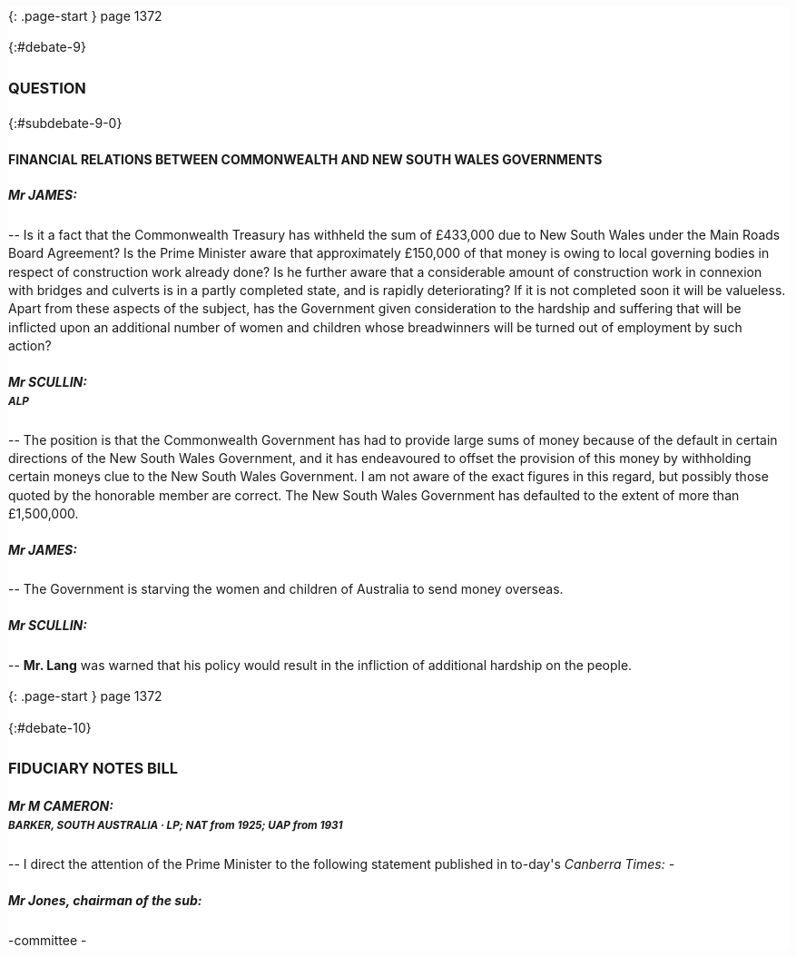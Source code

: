 {: .page-start }
page 1372

{:#debate-9}
### QUESTION

{:#subdebate-9-0}
#### FINANCIAL RELATIONS BETWEEN COMMONWEALTH AND NEW SOUTH WALES GOVERNMENTS

##### Mr JAMES:

-- Is it a fact that the Commonwealth Treasury has withheld the sum of £433,000 due to New South Wales under the Main Roads Board Agreement? Is the Prime Minister aware that approximately £150,000 of that money is owing to local governing bodies in respect of construction work already done? Is he further aware that a considerable amount of construction work in connexion with bridges and culverts is in a partly completed state, and is rapidly deteriorating? If it is not completed soon it will be valueless. Apart from these aspects of the subject, has the Government given consideration to the hardship and suffering that will be inflicted upon an additional number of women and children whose breadwinners will be turned out of employment by such action? 

##### Mr SCULLIN:<br><small class="text-muted">ALP</small>

-- The position is that the Commonwealth Government has had to provide large sums of money because of the default in certain directions of the New South Wales Government, and it has endeavoured to offset the provision of this money by withholding certain moneys clue to the New South Wales Government. I am not aware of the exact figures in this regard, but possibly those quoted by the honorable member are correct. The New South Wales Government has defaulted to the extent of more than £1,500,000. 

##### Mr JAMES:

-- The Government is starving the women and children of Australia to send money overseas. 

##### Mr SCULLIN:

--  **Mr. Lang**  was warned that his policy would result in the infliction of additional hardship on the people. 

{: .page-start }
page 1372

{:#debate-10}
### FIDUCIARY NOTES BILL

##### Mr M CAMERON:<br><small class="text-muted">BARKER, SOUTH AUSTRALIA &middot; LP; NAT from 1925; UAP from 1931</small>

-- I direct the attention of the Prime Minister to the following statement published in to-day's  *Canberra Times: -* 

##### Mr Jones, chairman of the sub:

-committee - 
